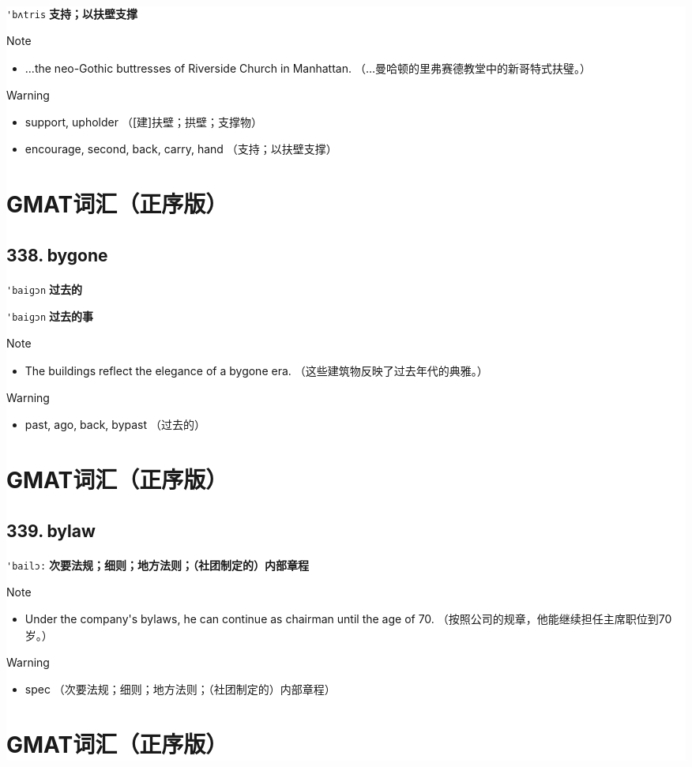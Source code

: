 `'bʌtris`  **支持；以扶壁支撑**

> [!NOTE]
>
> - ...the neo-Gothic buttresses of Riverside Church in Manhattan. （…曼哈顿的里弗赛德教堂中的新哥特式扶璧。）
>

> [!WARNING]
>
> - support, upholder （[建]扶壁；拱壁；支撑物）
>
> - encourage, second, back, carry, hand （支持；以扶壁支撑）
>

# GMAT词汇（正序版）

## 338. bygone

`'baiɡɔn`  **过去的**

`'baiɡɔn`  **过去的事**

> [!NOTE]
>
> - The buildings reflect the elegance of a bygone era. （这些建筑物反映了过去年代的典雅。）
>

> [!WARNING]
>
> - past, ago, back, bypast （过去的）
>

# GMAT词汇（正序版）

## 339. bylaw

`'bailɔ:`  **次要法规；细则；地方法则；（社团制定的）内部章程**

> [!NOTE]
>
> - Under the company's bylaws, he can continue as chairman until the age of 70. （按照公司的规章，他能继续担任主席职位到70岁。）
>

> [!WARNING]
>
> - spec （次要法规；细则；地方法则；（社团制定的）内部章程）
>

# GMAT词汇（正序版）
